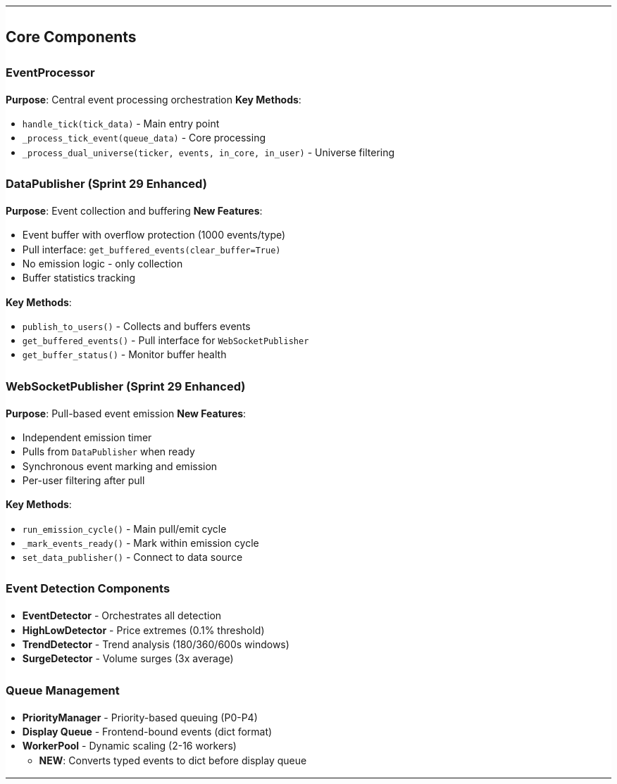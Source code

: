 

---

## Core Components

### EventProcessor
**Purpose**: Central event processing orchestration
**Key Methods**:
* `handle_tick(tick_data)` - Main entry point
* `_process_tick_event(queue_data)` - Core processing
* `_process_dual_universe(ticker, events, in_core, in_user)` - Universe filtering

### DataPublisher (Sprint 29 Enhanced)
**Purpose**: Event collection and buffering
**New Features**:
* Event buffer with overflow protection (1000 events/type)
* Pull interface: `get_buffered_events(clear_buffer=True)`
* No emission logic - only collection
* Buffer statistics tracking

**Key Methods**:
* `publish_to_users()` - Collects and buffers events
* `get_buffered_events()` - Pull interface for `WebSocketPublisher`
* `get_buffer_status()` - Monitor buffer health

### WebSocketPublisher (Sprint 29 Enhanced)
**Purpose**: Pull-based event emission
**New Features**:
* Independent emission timer
* Pulls from `DataPublisher` when ready
* Synchronous event marking and emission
* Per-user filtering after pull

**Key Methods**:
* `run_emission_cycle()` - Main pull/emit cycle
* `_mark_events_ready()` - Mark within emission cycle
* `set_data_publisher()` - Connect to data source

### Event Detection Components
* **EventDetector** - Orchestrates all detection
* **HighLowDetector** - Price extremes (0.1% threshold)
* **TrendDetector** - Trend analysis (180/360/600s windows)
* **SurgeDetector** - Volume surges (3x average)

### Queue Management
* **PriorityManager** - Priority-based queuing (P0-P4)
* **Display Queue** - Frontend-bound events (dict format)
* **WorkerPool** - Dynamic scaling (2-16 workers)
    * **NEW**: Converts typed events to dict before display queue

---